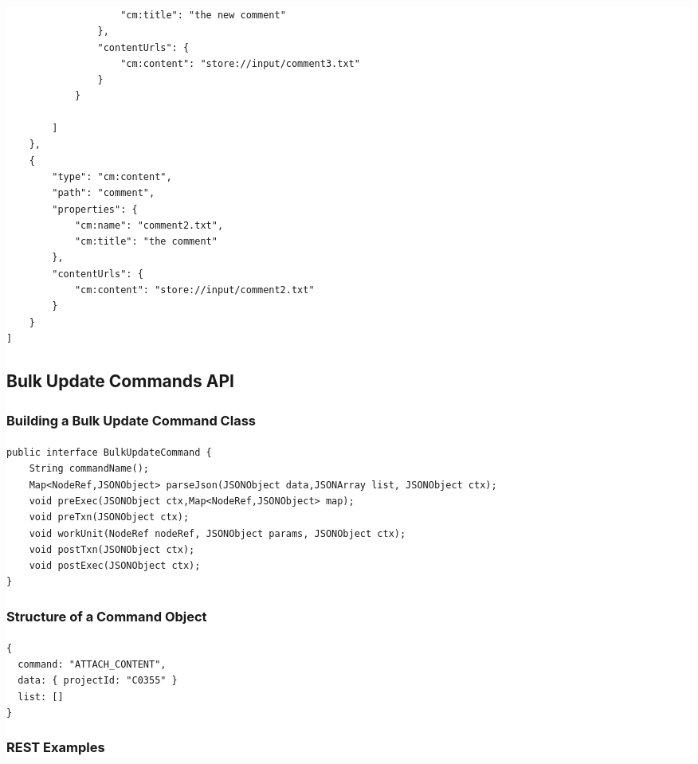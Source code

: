 ```
                    "cm:title": "the new comment"
                },
                "contentUrls": {
                    "cm:content": "store://input/comment3.txt"
                }        
            }

        ]
    },
    {
        "type": "cm:content",
        "path": "comment",
        "properties": {
            "cm:name": "comment2.txt",
            "cm:title": "the comment"
        },
        "contentUrls": {
            "cm:content": "store://input/comment2.txt"
        }
    }
]
```
## Bulk Update Commands API

### Building a Bulk Update Command Class

```
public interface BulkUpdateCommand {
	String commandName();
	Map<NodeRef,JSONObject> parseJson(JSONObject data,JSONArray list, JSONObject ctx);
	void preExec(JSONObject ctx,Map<NodeRef,JSONObject> map);	
	void preTxn(JSONObject ctx);	
	void workUnit(NodeRef nodeRef, JSONObject params, JSONObject ctx);
	void postTxn(JSONObject ctx);
	void postExec(JSONObject ctx);
}

```


### Structure of a Command Object

```
{ 
  command: "ATTACH_CONTENT", 
  data: { projectId: "C0355" } 
  list: []
}
```

### REST Examples
